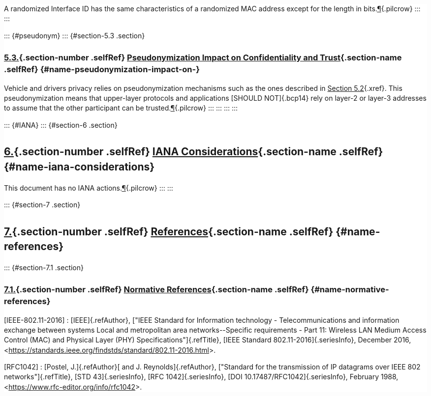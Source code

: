 A randomized Interface ID has the same characteristics of a randomized
MAC address except for the length in bits.[¶](#section-5.2-6){.pilcrow}
:::
:::

::: {#pseudonym}
::: {#section-5.3 .section}
### [5.3.](#section-5.3){.section-number .selfRef} [Pseudonymization Impact on Confidentiality and Trust](#name-pseudonymization-impact-on-){.section-name .selfRef} {#name-pseudonymization-impact-on-}

Vehicle and drivers privacy relies on pseudonymization mechanisms such
as the ones described in [Section 5.2](#mac-change){.xref}. This
pseudonymization means that upper-layer protocols and applications
[SHOULD NOT]{.bcp14} rely on layer-2 or layer-3 addresses to assume that
the other participant can be trusted.[¶](#section-5.3-1){.pilcrow}
:::
:::
:::
:::

::: {#IANA}
::: {#section-6 .section}
## [6.](#section-6){.section-number .selfRef} [IANA Considerations](#name-iana-considerations){.section-name .selfRef} {#name-iana-considerations}

This document has no IANA actions.[¶](#section-6-1){.pilcrow}
:::
:::

::: {#section-7 .section}
## [7.](#section-7){.section-number .selfRef} [References](#name-references){.section-name .selfRef} {#name-references}

::: {#section-7.1 .section}
### [7.1.](#section-7.1){.section-number .selfRef} [Normative References](#name-normative-references){.section-name .selfRef} {#name-normative-references}

\[IEEE-802.11-2016\]
:   [IEEE]{.refAuthor}, [\"IEEE Standard for Information technology -
    Telecommunications and information exchange between systems Local
    and metropolitan area networks\--Specific requirements - Part 11:
    Wireless LAN Medium Access Control (MAC) and Physical Layer (PHY)
    Specifications\"]{.refTitle}, [IEEE Standard
    802.11-2016]{.seriesInfo}, December 2016,
    \<<https://standards.ieee.org/findstds/standard/802.11-2016.html>\>.

\[RFC1042\]
:   [Postel, J.]{.refAuthor}[ and J. Reynolds]{.refAuthor}, [\"Standard
    for the transmission of IP datagrams over IEEE 802
    networks\"]{.refTitle}, [STD 43]{.seriesInfo}, [RFC
    1042]{.seriesInfo}, [DOI 10.17487/RFC1042]{.seriesInfo}, February
    1988, \<<https://www.rfc-editor.org/info/rfc1042>\>.
